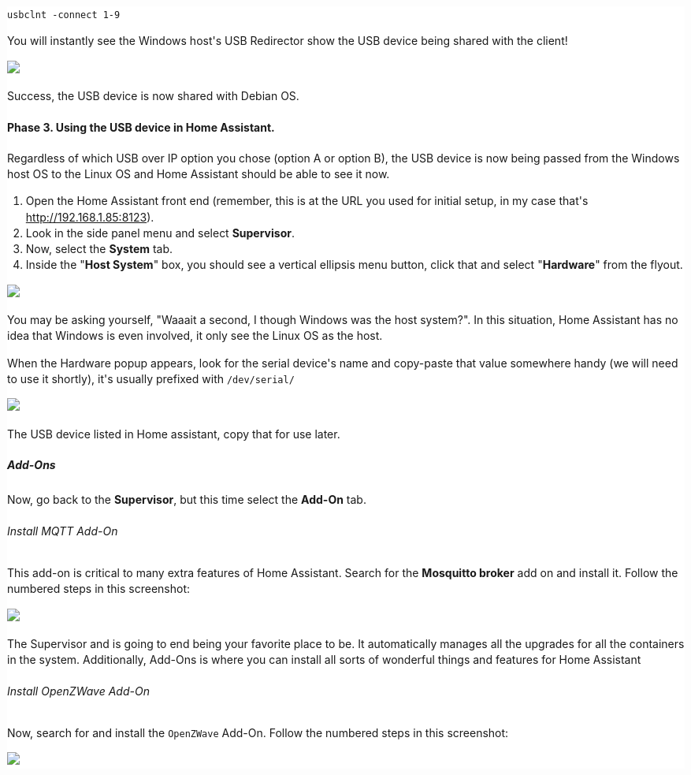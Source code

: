 ```
usbclnt -connect 1-9
```

You will instantly see the Windows host's USB Redirector show the USB device being shared with the client!

![](/dvlup-blog/wp-content/uploads/2020/10/image-32-690x1024.png)

Success, the USB device is now shared with Debian OS.

#### Phase 3. Using the USB device in Home Assistant.

Regardless of which USB over IP option you chose (option A or option B), the USB device is now being passed from the Windows host OS to the Linux OS and Home Assistant should be able to see it now.

1.  Open the Home Assistant front end (remember, this is at the URL you used for initial setup, in my case that's http://192.168.1.85:8123).
2.  Look in the side panel menu and select **Supervisor**.
3.  Now, select the **System** tab.
4.  Inside the "**Host System**" box, you should see a vertical ellipsis menu button, click that and select "**Hardware**" from the flyout.

![](/dvlup-blog/wp-content/uploads/2020/10/image-11-1024x838.png)

You may be asking yourself, "Waaait a second, I though Windows was the host system?". In this situation, Home Assistant has no idea that Windows is even involved, it only see the Linux OS as the host.

When the Hardware popup appears, look for the serial device's name and copy-paste that value somewhere handy (we will need to use it shortly), it's usually prefixed with `/dev/serial/`

![](/dvlup-blog/wp-content/uploads/2020/10/image-12.png)

The USB device listed in Home assistant, copy that for use later.

##### Add-Ons

Now, go back to the **Supervisor**, but this time select the **Add-On** tab.

###### Install MQTT Add-On

This add-on is critical to many extra features of Home Assistant. Search for the **Mosquitto broker** add on and install it. Follow the numbered steps in this screenshot:

![](/dvlup-blog/wp-content/uploads/2020/10/image-14-1024x793.png)

The Supervisor and is going to end being your favorite place to be. It automatically manages all the upgrades for all the containers in the system. Additionally, Add-Ons is where you can install all sorts of wonderful things and features for Home Assistant

###### Install OpenZWave Add-On

Now, search for and install the `OpenZWave` Add-On. Follow the numbered steps in this screenshot:

![](/dvlup-blog/wp-content/uploads/2020/10/image-15-1024x761.png)
